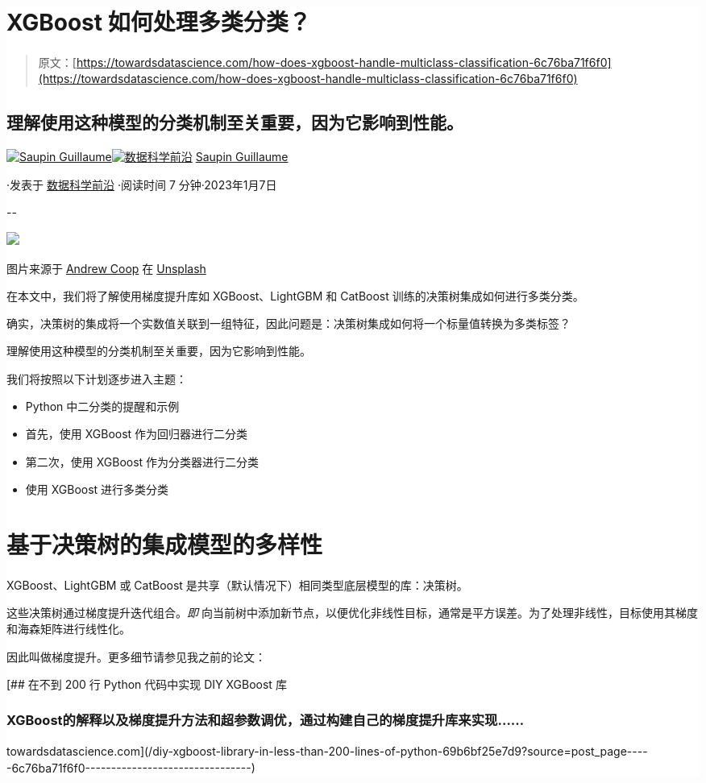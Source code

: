# XGBoost 如何处理多类分类？

> 原文：[https://towardsdatascience.com/how-does-xgboost-handle-multiclass-classification-6c76ba71f6f0](https://towardsdatascience.com/how-does-xgboost-handle-multiclass-classification-6c76ba71f6f0)

## 理解使用这种模型的分类机制至关重要，因为它影响到性能。

[](https://medium.com/@guillaume.saupin?source=post_page-----6c76ba71f6f0--------------------------------)[![Saupin Guillaume](../Images/d9112d3cdfe6f335b6ff2c875fba6bb5.png)](https://medium.com/@guillaume.saupin?source=post_page-----6c76ba71f6f0--------------------------------)[](https://towardsdatascience.com/?source=post_page-----6c76ba71f6f0--------------------------------)[![数据科学前沿](../Images/a6ff2676ffcc0c7aad8aaf1d79379785.png)](https://towardsdatascience.com/?source=post_page-----6c76ba71f6f0--------------------------------) [Saupin Guillaume](https://medium.com/@guillaume.saupin?source=post_page-----6c76ba71f6f0--------------------------------)

·发表于 [数据科学前沿](https://towardsdatascience.com/?source=post_page-----6c76ba71f6f0--------------------------------) ·阅读时间 7 分钟·2023年1月7日

--

![](../Images/23c7c84600c2af0aa36124702225ee8e.png)

图片来源于 [Andrew Coop](https://unsplash.com/@andrewcoop?utm_source=medium&utm_medium=referral) 在 [Unsplash](https://unsplash.com/?utm_source=medium&utm_medium=referral)

在本文中，我们将了解使用梯度提升库如 XGBoost、LightGBM 和 CatBoost 训练的决策树集成如何进行多类分类。

确实，决策树的集成将一个实数值关联到一组特征，因此问题是：决策树集成如何将一个标量值转换为多类标签？

理解使用这种模型的分类机制至关重要，因为它影响到性能。

我们将按照以下计划逐步进入主题：

+   Python 中二分类的提醒和示例

+   首先，使用 XGBoost 作为回归器进行二分类

+   第二次，使用 XGBoost 作为分类器进行二分类

+   使用 XGBoost 进行多类分类

# 基于决策树的集成模型的多样性

XGBoost、LightGBM 或 CatBoost 是共享（默认情况下）相同类型底层模型的库：决策树。

这些决策树通过梯度提升迭代组合。*即* 向当前树中添加新节点，以便优化非线性目标，通常是平方误差。为了处理非线性，目标使用其梯度和海森矩阵进行线性化。

因此叫做梯度提升。更多细节请参见我之前的论文：

[](/diy-xgboost-library-in-less-than-200-lines-of-python-69b6bf25e7d9?source=post_page-----6c76ba71f6f0--------------------------------) [## 在不到 200 行 Python 代码中实现 DIY XGBoost 库

### XGBoost的解释以及梯度提升方法和超参数调优，通过构建自己的梯度提升库来实现……

towardsdatascience.com](/diy-xgboost-library-in-less-than-200-lines-of-python-69b6bf25e7d9?source=post_page-----6c76ba71f6f0--------------------------------)
